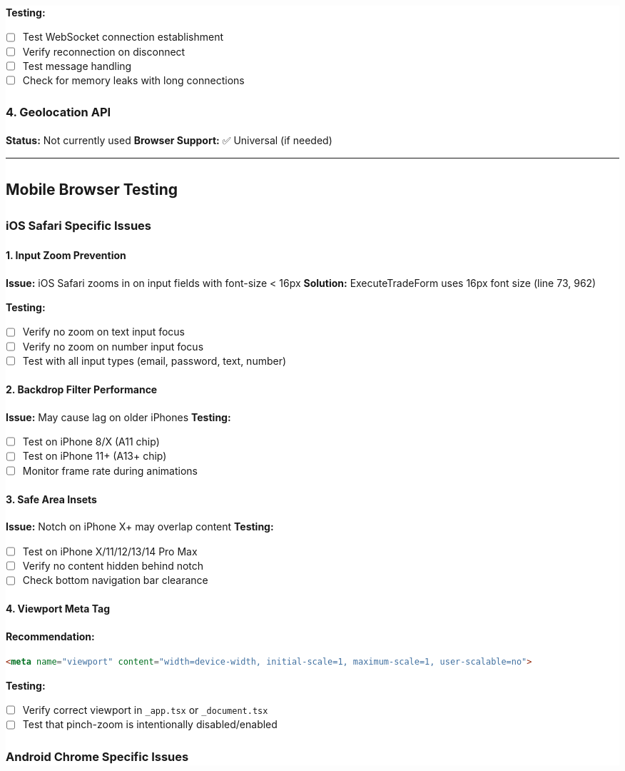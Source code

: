 **Testing:**
- [ ] Test WebSocket connection establishment
- [ ] Verify reconnection on disconnect
- [ ] Test message handling
- [ ] Check for memory leaks with long connections

### 4. Geolocation API
**Status:** Not currently used
**Browser Support:** ✅ Universal (if needed)

---

## Mobile Browser Testing

### iOS Safari Specific Issues

#### 1. Input Zoom Prevention
**Issue:** iOS Safari zooms in on input fields with font-size < 16px
**Solution:** ExecuteTradeForm uses 16px font size (line 73, 962)

**Testing:**
- [ ] Verify no zoom on text input focus
- [ ] Verify no zoom on number input focus
- [ ] Test with all input types (email, password, text, number)

#### 2. Backdrop Filter Performance
**Issue:** May cause lag on older iPhones
**Testing:**
- [ ] Test on iPhone 8/X (A11 chip)
- [ ] Test on iPhone 11+ (A13+ chip)
- [ ] Monitor frame rate during animations

#### 3. Safe Area Insets
**Issue:** Notch on iPhone X+ may overlap content
**Testing:**
- [ ] Test on iPhone X/11/12/13/14 Pro Max
- [ ] Verify no content hidden behind notch
- [ ] Check bottom navigation bar clearance

#### 4. Viewport Meta Tag
**Recommendation:**
```html
<meta name="viewport" content="width=device-width, initial-scale=1, maximum-scale=1, user-scalable=no">
```

**Testing:**
- [ ] Verify correct viewport in `_app.tsx` or `_document.tsx`
- [ ] Test that pinch-zoom is intentionally disabled/enabled

### Android Chrome Specific Issues
